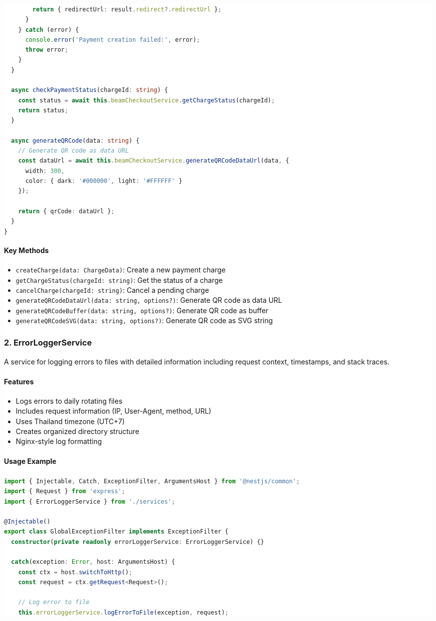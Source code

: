 ```typescript
        return { redirectUrl: result.redirect?.redirectUrl };
      }
    } catch (error) {
      console.error('Payment creation failed:', error);
      throw error;
    }
  }

  async checkPaymentStatus(chargeId: string) {
    const status = await this.beamCheckoutService.getChargeStatus(chargeId);
    return status;
  }

  async generateQRCode(data: string) {
    // Generate QR code as data URL
    const dataUrl = await this.beamCheckoutService.generateQRCodeDataUrl(data, {
      width: 300,
      color: { dark: '#000000', light: '#FFFFFF' }
    });
    
    return { qrCode: dataUrl };
  }
}
```

#### Key Methods

- `createCharge(data: ChargeData)`: Create a new payment charge
- `getChargeStatus(chargeId: string)`: Get the status of a charge
- `cancelCharge(chargeId: string)`: Cancel a pending charge
- `generateQRCodeDataUrl(data: string, options?)`: Generate QR code as data URL
- `generateQRCodeBuffer(data: string, options?)`: Generate QR code as buffer
- `generateQRCodeSVG(data: string, options?)`: Generate QR code as SVG string

### 2. ErrorLoggerService

A service for logging errors to files with detailed information including request context, timestamps, and stack traces.

#### Features
- Logs errors to daily rotating files
- Includes request information (IP, User-Agent, method, URL)
- Uses Thailand timezone (UTC+7)
- Creates organized directory structure
- Nginx-style log formatting

#### Usage Example

```typescript
import { Injectable, Catch, ExceptionFilter, ArgumentsHost } from '@nestjs/common';
import { Request } from 'express';
import { ErrorLoggerService } from './services';

@Injectable()
export class GlobalExceptionFilter implements ExceptionFilter {
  constructor(private readonly errorLoggerService: ErrorLoggerService) {}

  catch(exception: Error, host: ArgumentsHost) {
    const ctx = host.switchToHttp();
    const request = ctx.getRequest<Request>();

    // Log error to file
    this.errorLoggerService.logErrorToFile(exception, request);

```